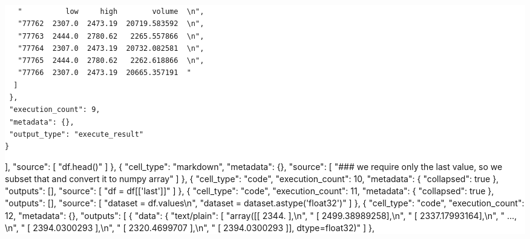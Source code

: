        "          low     high        volume  \n",
       "77762  2307.0  2473.19  20719.583592  \n",
       "77763  2444.0  2780.62   2265.557866  \n",
       "77764  2307.0  2473.19  20732.082581  \n",
       "77765  2444.0  2780.62   2262.618866  \n",
       "77766  2307.0  2473.19  20665.357191  "
      ]
     },
     "execution_count": 9,
     "metadata": {},
     "output_type": "execute_result"
    }
   ],
   "source": [
    "df.head()"
   ]
  },
  {
   "cell_type": "markdown",
   "metadata": {},
   "source": [
    "### we require only the last value, so we subset that and convert it to numpy array"
   ]
  },
  {
   "cell_type": "code",
   "execution_count": 10,
   "metadata": {
    "collapsed": true
   },
   "outputs": [],
   "source": [
    "df = df[['last']]"
   ]
  },
  {
   "cell_type": "code",
   "execution_count": 11,
   "metadata": {
    "collapsed": true
   },
   "outputs": [],
   "source": [
    "dataset = df.values\n",
    "dataset = dataset.astype('float32')"
   ]
  },
  {
   "cell_type": "code",
   "execution_count": 12,
   "metadata": {},
   "outputs": [
    {
     "data": {
      "text/plain": [
       "array([[ 2344.        ],\n",
       "       [ 2499.38989258],\n",
       "       [ 2337.17993164],\n",
       "       ..., \n",
       "       [ 2394.0300293 ],\n",
       "       [ 2320.4699707 ],\n",
       "       [ 2394.0300293 ]], dtype=float32)"
      ]
     },